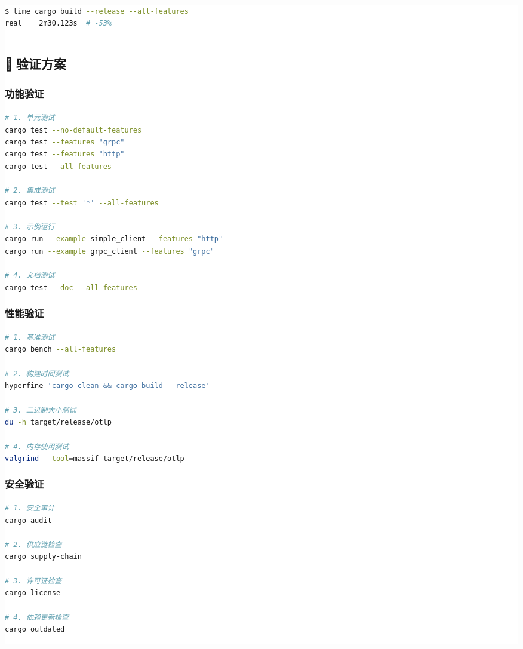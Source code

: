 ```bash
$ time cargo build --release --all-features
real    2m30.123s  # -53%
```

---

## 🧪 验证方案

### 功能验证

```bash
# 1. 单元测试
cargo test --no-default-features
cargo test --features "grpc"
cargo test --features "http"
cargo test --all-features

# 2. 集成测试
cargo test --test '*' --all-features

# 3. 示例运行
cargo run --example simple_client --features "http"
cargo run --example grpc_client --features "grpc"

# 4. 文档测试
cargo test --doc --all-features
```

### 性能验证

```bash
# 1. 基准测试
cargo bench --all-features

# 2. 构建时间测试
hyperfine 'cargo clean && cargo build --release'

# 3. 二进制大小测试
du -h target/release/otlp

# 4. 内存使用测试
valgrind --tool=massif target/release/otlp
```

### 安全验证

```bash
# 1. 安全审计
cargo audit

# 2. 供应链检查
cargo supply-chain

# 3. 许可证检查
cargo license

# 4. 依赖更新检查
cargo outdated
```

---